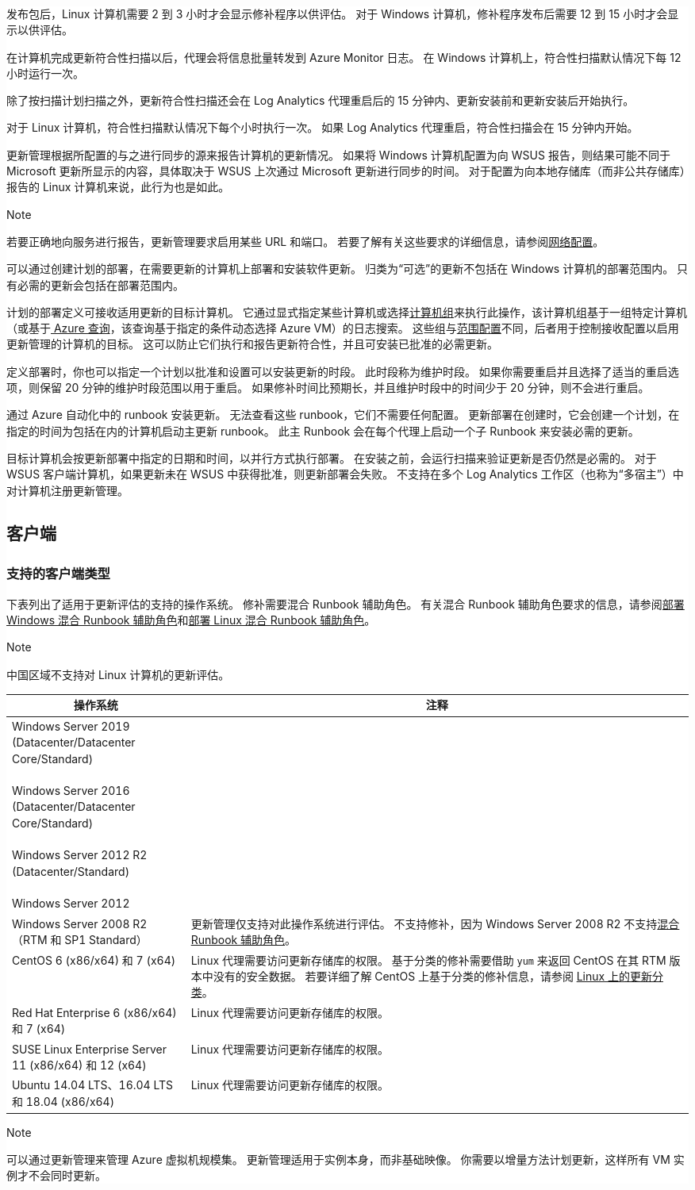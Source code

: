 发布包后，Linux 计算机需要 2 到 3 小时才会显示修补程序以供评估。 对于 Windows 计算机，修补程序发布后需要 12 到 15 小时才会显示以供评估。

在计算机完成更新符合性扫描以后，代理会将信息批量转发到 Azure Monitor 日志。 在 Windows 计算机上，符合性扫描默认情况下每 12 小时运行一次。

除了按扫描计划扫描之外，更新符合性扫描还会在 Log Analytics 代理重启后的 15 分钟内、更新安装前和更新安装后开始执行。

对于 Linux 计算机，符合性扫描默认情况下每个小时执行一次。 如果 Log Analytics 代理重启，符合性扫描会在 15 分钟内开始。

更新管理根据所配置的与之进行同步的源来报告计算机的更新情况。 如果将 Windows 计算机配置为向 WSUS 报告，则结果可能不同于 Microsoft 更新所显示的内容，具体取决于 WSUS 上次通过 Microsoft 更新进行同步的时间。 对于配置为向本地存储库（而非公共存储库）报告的 Linux 计算机来说，此行为也是如此。

> [!NOTE]
> 若要正确地向服务进行报告，更新管理要求启用某些 URL 和端口。 若要了解有关这些要求的详细信息，请参阅[网络配置](/automation/automation-hybrid-runbook-worker#network-planning)。

可以通过创建计划的部署，在需要更新的计算机上部署和安装软件更新。 归类为“可选”的更新不包括在 Windows 计算机的部署范围内。 只有必需的更新会包括在部署范围内。

计划的部署定义可接收适用更新的目标计算机。 它通过显式指定某些计算机或选择[计算机组](/azure-monitor/platform/computer-groups)来执行此操作，该计算机组基于一组特定计算机（或基于[ Azure 查询](automation-update-management-query-logs.md)，该查询基于指定的条件动态选择 Azure VM）的日志搜索。 这些组与[范围配置](/azure-monitor/insights/solution-targeting)不同，后者用于控制接收配置以启用更新管理的计算机的目标。 这可以防止它们执行和报告更新符合性，并且可安装已批准的必需更新。

定义部署时，你也可以指定一个计划以批准和设置可以安装更新的时段。 此时段称为维护时段。 如果你需要重启并且选择了适当的重启选项，则保留 20 分钟的维护时段范围以用于重启。 如果修补时间比预期长，并且维护时段中的时间少于 20 分钟，则不会进行重启。

通过 Azure 自动化中的 runbook 安装更新。 无法查看这些 runbook，它们不需要任何配置。 更新部署在创建时，它会创建一个计划，在指定的时间为包括在内的计算机启动主更新 runbook。 此主 Runbook 会在每个代理上启动一个子 Runbook 来安装必需的更新。

目标计算机会按更新部署中指定的日期和时间，以并行方式执行部署。 在安装之前，会运行扫描来验证更新是否仍然是必需的。 对于 WSUS 客户端计算机，如果更新未在 WSUS 中获得批准，则更新部署会失败。
不支持在多个 Log Analytics 工作区（也称为“多宿主”）中对计算机注册更新管理。

## <a name="clients"></a>客户端

### <a name="supported-client-types"></a>支持的客户端类型

下表列出了适用于更新评估的支持的操作系统。 修补需要混合 Runbook 辅助角色。 有关混合 Runbook 辅助角色要求的信息，请参阅[部署 Windows 混合 Runbook 辅助角色](automation-windows-hrw-install.md)和[部署 Linux 混合 Runbook 辅助角色](automation-linux-hrw-install.md)。

> [!NOTE]
> 中国区域不支持对 Linux 计算机的更新评估。 

|操作系统  |注释  |
|---------|---------|
|Windows Server 2019 (Datacenter/Datacenter Core/Standard)<br><br>Windows Server 2016 (Datacenter/Datacenter Core/Standard)<br><br>Windows Server 2012 R2 (Datacenter/Standard)<br><br>Windows Server 2012 || 
|Windows Server 2008 R2（RTM 和 SP1 Standard）| 更新管理仅支持对此操作系统进行评估。 不支持修补，因为 Windows Server 2008 R2 不支持[混合 Runbook 辅助角色](automation-windows-hrw-install.md)。 |
|CentOS 6 (x86/x64) 和 7 (x64)      | Linux 代理需要访问更新存储库的权限。 基于分类的修补需要借助 `yum` 来返回 CentOS 在其 RTM 版本中没有的安全数据。 若要详细了解 CentOS 上基于分类的修补信息，请参阅 [Linux 上的更新分类](automation-view-update-assessments.md#linux-2)。          |
|Red Hat Enterprise 6 (x86/x64) 和 7 (x64)     | Linux 代理需要访问更新存储库的权限。        |
|SUSE Linux Enterprise Server 11 (x86/x64) 和 12 (x64)     | Linux 代理需要访问更新存储库的权限。        |
|Ubuntu 14.04 LTS、16.04 LTS 和 18.04 (x86/x64)      |Linux 代理需要访问更新存储库的权限。         |

> [!NOTE]
> 可以通过更新管理来管理 Azure 虚拟机规模集。 更新管理适用于实例本身，而非基础映像。 你需要以增量方法计划更新，这样所有 VM 实例才不会同时更新。
